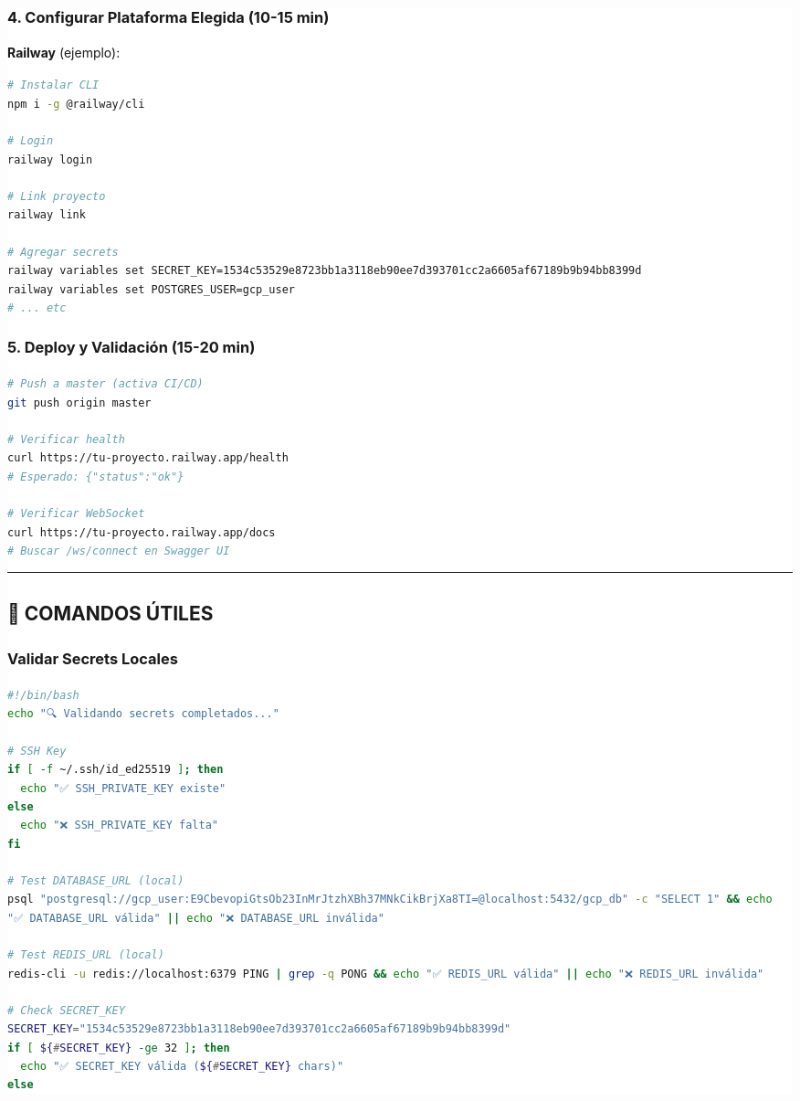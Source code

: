 ### 4. Configurar Plataforma Elegida (10-15 min)

**Railway** (ejemplo):
```bash
# Instalar CLI
npm i -g @railway/cli

# Login
railway login

# Link proyecto
railway link

# Agregar secrets
railway variables set SECRET_KEY=1534c53529e8723bb1a3118eb90ee7d393701cc2a6605af67189b9b94bb8399d
railway variables set POSTGRES_USER=gcp_user
# ... etc
```

### 5. Deploy y Validación (15-20 min)

```bash
# Push a master (activa CI/CD)
git push origin master

# Verificar health
curl https://tu-proyecto.railway.app/health
# Esperado: {"status":"ok"}

# Verificar WebSocket
curl https://tu-proyecto.railway.app/docs
# Buscar /ws/connect en Swagger UI
```

---

## 🔧 COMANDOS ÚTILES

### Validar Secrets Locales

```bash
#!/bin/bash
echo "🔍 Validando secrets completados..."

# SSH Key
if [ -f ~/.ssh/id_ed25519 ]; then
  echo "✅ SSH_PRIVATE_KEY existe"
else
  echo "❌ SSH_PRIVATE_KEY falta"
fi

# Test DATABASE_URL (local)
psql "postgresql://gcp_user:E9CbevopiGtsOb23InMrJtzhXBh37MNkCikBrjXa8TI=@localhost:5432/gcp_db" -c "SELECT 1" && echo "✅ DATABASE_URL válida" || echo "❌ DATABASE_URL inválida"

# Test REDIS_URL (local)
redis-cli -u redis://localhost:6379 PING | grep -q PONG && echo "✅ REDIS_URL válida" || echo "❌ REDIS_URL inválida"

# Check SECRET_KEY
SECRET_KEY="1534c53529e8723bb1a3118eb90ee7d393701cc2a6605af67189b9b94bb8399d"
if [ ${#SECRET_KEY} -ge 32 ]; then
  echo "✅ SECRET_KEY válida (${#SECRET_KEY} chars)"
else
```